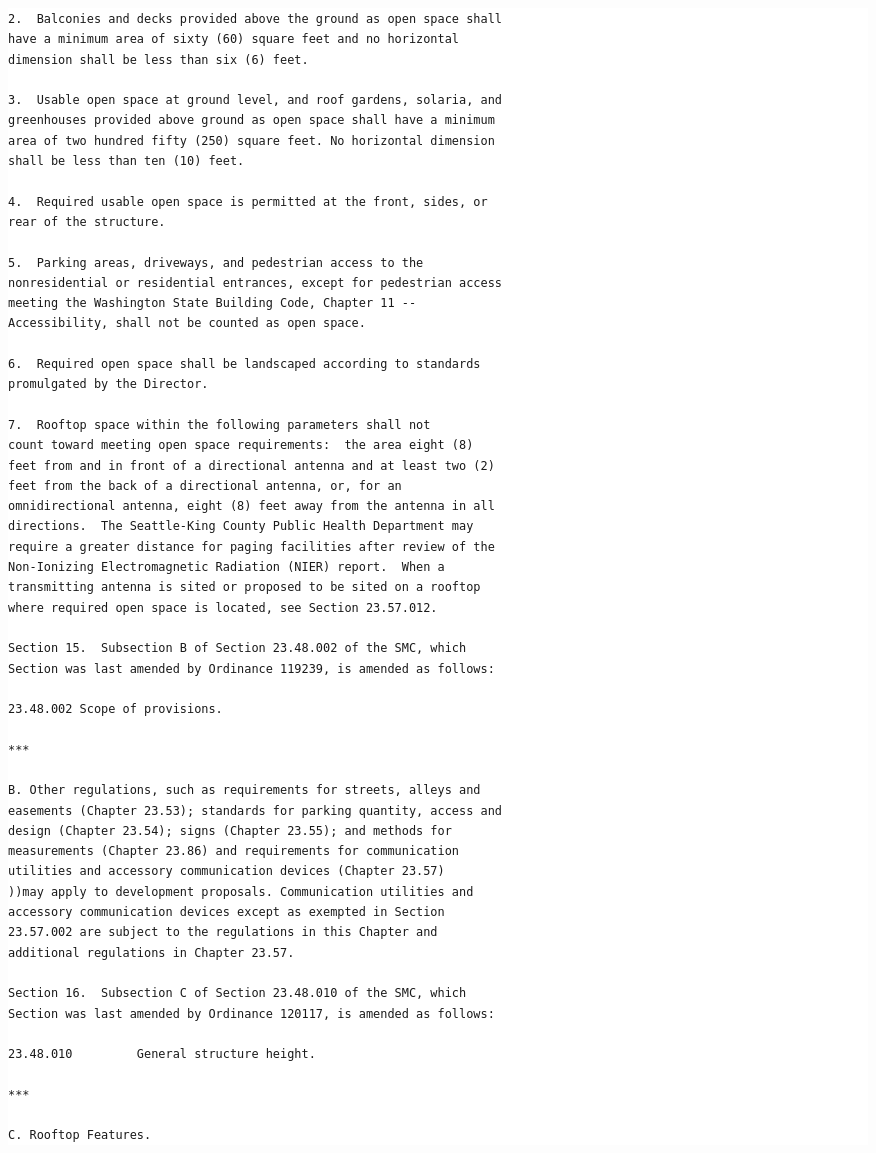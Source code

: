     2.  Balconies and decks provided above the ground as open space shall  
    have a minimum area of sixty (60) square feet and no horizontal  
    dimension shall be less than six (6) feet.  
  
    3.  Usable open space at ground level, and roof gardens, solaria, and  
    greenhouses provided above ground as open space shall have a minimum  
    area of two hundred fifty (250) square feet. No horizontal dimension  
    shall be less than ten (10) feet.  
  
    4.  Required usable open space is permitted at the front, sides, or  
    rear of the structure.  
  
    5.  Parking areas, driveways, and pedestrian access to the  
    nonresidential or residential entrances, except for pedestrian access  
    meeting the Washington State Building Code, Chapter 11 --  
    Accessibility, shall not be counted as open space.  
  
    6.  Required open space shall be landscaped according to standards  
    promulgated by the Director.  
  
    7.  Rooftop space within the following parameters shall not  
    count toward meeting open space requirements:  the area eight (8)  
    feet from and in front of a directional antenna and at least two (2)  
    feet from the back of a directional antenna, or, for an  
    omnidirectional antenna, eight (8) feet away from the antenna in all  
    directions.  The Seattle-King County Public Health Department may  
    require a greater distance for paging facilities after review of the  
    Non-Ionizing Electromagnetic Radiation (NIER) report.  When a  
    transmitting antenna is sited or proposed to be sited on a rooftop  
    where required open space is located, see Section 23.57.012.  
  
    Section 15.  Subsection B of Section 23.48.002 of the SMC, which  
    Section was last amended by Ordinance 119239, is amended as follows:  
  
    23.48.002 Scope of provisions.  
  
    ***  
  
    B. Other regulations, such as requirements for streets, alleys and  
    easements (Chapter 23.53); standards for parking quantity, access and  
    design (Chapter 23.54); signs (Chapter 23.55); and methods for  
    measurements (Chapter 23.86) and requirements for communication  
    utilities and accessory communication devices (Chapter 23.57)  
    ))may apply to development proposals. Communication utilities and  
    accessory communication devices except as exempted in Section  
    23.57.002 are subject to the regulations in this Chapter and  
    additional regulations in Chapter 23.57.  
  
    Section 16.  Subsection C of Section 23.48.010 of the SMC, which  
    Section was last amended by Ordinance 120117, is amended as follows:  
  
    23.48.010         General structure height.  
  
    ***  
  
    C. Rooftop Features.  
  